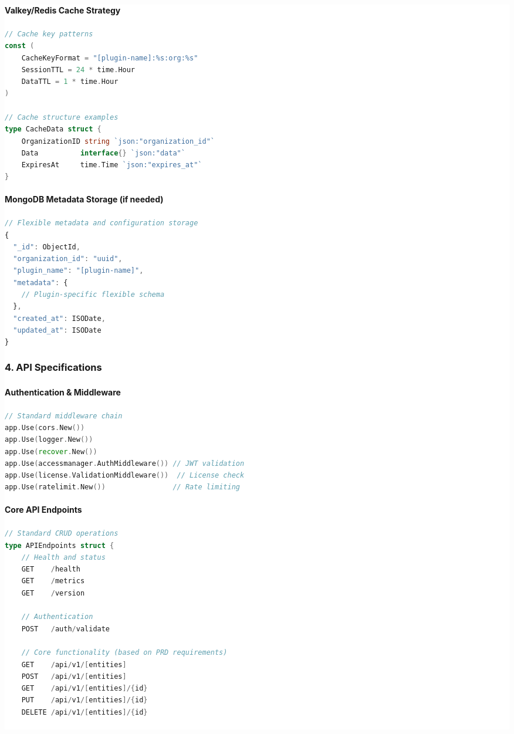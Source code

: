 #### **Valkey/Redis Cache Strategy**
```go
// Cache key patterns
const (
    CacheKeyFormat = "[plugin-name]:%s:org:%s"
    SessionTTL = 24 * time.Hour
    DataTTL = 1 * time.Hour
)

// Cache structure examples
type CacheData struct {
    OrganizationID string `json:"organization_id"`
    Data          interface{} `json:"data"`
    ExpiresAt     time.Time `json:"expires_at"`
}
```

#### **MongoDB Metadata Storage (if needed)**
```javascript
// Flexible metadata and configuration storage
{
  "_id": ObjectId,
  "organization_id": "uuid",
  "plugin_name": "[plugin-name]",
  "metadata": {
    // Plugin-specific flexible schema
  },
  "created_at": ISODate,
  "updated_at": ISODate
}
```

### **4. API Specifications**

#### **Authentication & Middleware**
```go
// Standard middleware chain
app.Use(cors.New())
app.Use(logger.New())
app.Use(recover.New())
app.Use(accessmanager.AuthMiddleware()) // JWT validation
app.Use(license.ValidationMiddleware())  // License check
app.Use(ratelimit.New())                // Rate limiting
```

#### **Core API Endpoints**
```go
// Standard CRUD operations
type APIEndpoints struct {
    // Health and status
    GET    /health
    GET    /metrics
    GET    /version
    
    // Authentication
    POST   /auth/validate
    
    // Core functionality (based on PRD requirements)
    GET    /api/v1/[entities]
    POST   /api/v1/[entities]
    GET    /api/v1/[entities]/{id}
    PUT    /api/v1/[entities]/{id}
    DELETE /api/v1/[entities]/{id}
    
```